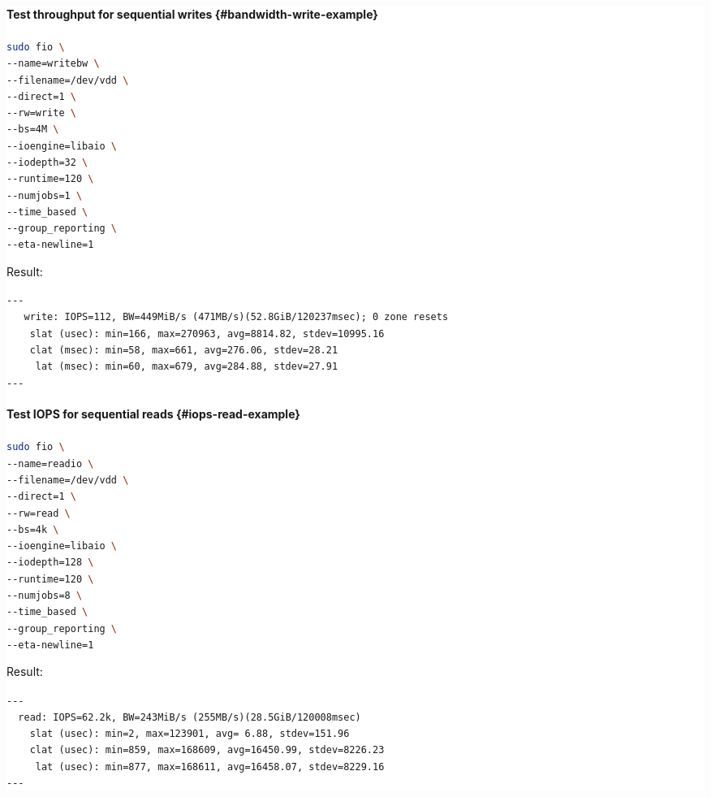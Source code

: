 #### Test throughput for sequential writes {#bandwidth-write-example}

```bash
sudo fio \
--name=writebw \
--filename=/dev/vdd \
--direct=1 \
--rw=write \
--bs=4M \
--ioengine=libaio \
--iodepth=32 \
--runtime=120 \
--numjobs=1 \
--time_based \
--group_reporting \
--eta-newline=1
```

Result:

```
---
   write: IOPS=112, BW=449MiB/s (471MB/s)(52.8GiB/120237msec); 0 zone resets
    slat (usec): min=166, max=270963, avg=8814.82, stdev=10995.16
    clat (msec): min=58, max=661, avg=276.06, stdev=28.21
     lat (msec): min=60, max=679, avg=284.88, stdev=27.91
---
```

#### Test IOPS for sequential reads {#iops-read-example}

```bash
sudo fio \
--name=readio \
--filename=/dev/vdd \
--direct=1 \
--rw=read \
--bs=4k \
--ioengine=libaio \
--iodepth=128 \
--runtime=120 \
--numjobs=8 \
--time_based \
--group_reporting \
--eta-newline=1
```

Result:

```
---
  read: IOPS=62.2k, BW=243MiB/s (255MB/s)(28.5GiB/120008msec)
    slat (usec): min=2, max=123901, avg= 6.88, stdev=151.96
    clat (usec): min=859, max=168609, avg=16450.99, stdev=8226.23
     lat (usec): min=877, max=168611, avg=16458.07, stdev=8229.16
---
```
